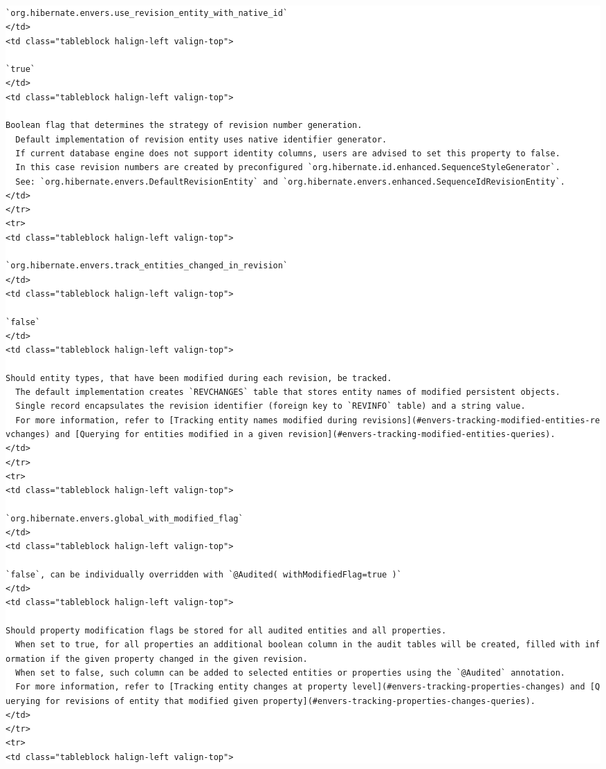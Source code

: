     `org.hibernate.envers.use_revision_entity_with_native_id`
    </td>
    <td class="tableblock halign-left valign-top">

    `true`
    </td>
    <td class="tableblock halign-left valign-top">

    Boolean flag that determines the strategy of revision number generation.
      Default implementation of revision entity uses native identifier generator.
      If current database engine does not support identity columns, users are advised to set this property to false.
      In this case revision numbers are created by preconfigured `org.hibernate.id.enhanced.SequenceStyleGenerator`.
      See: `org.hibernate.envers.DefaultRevisionEntity` and `org.hibernate.envers.enhanced.SequenceIdRevisionEntity`.
    </td>
    </tr>
    <tr>
    <td class="tableblock halign-left valign-top">

    `org.hibernate.envers.track_entities_changed_in_revision`
    </td>
    <td class="tableblock halign-left valign-top">

    `false`
    </td>
    <td class="tableblock halign-left valign-top">

    Should entity types, that have been modified during each revision, be tracked.
      The default implementation creates `REVCHANGES` table that stores entity names of modified persistent objects.
      Single record encapsulates the revision identifier (foreign key to `REVINFO` table) and a string value.
      For more information, refer to [Tracking entity names modified during revisions](#envers-tracking-modified-entities-revchanges) and [Querying for entities modified in a given revision](#envers-tracking-modified-entities-queries).
    </td>
    </tr>
    <tr>
    <td class="tableblock halign-left valign-top">

    `org.hibernate.envers.global_with_modified_flag`
    </td>
    <td class="tableblock halign-left valign-top">

    `false`, can be individually overridden with `@Audited( withModifiedFlag=true )`
    </td>
    <td class="tableblock halign-left valign-top">

    Should property modification flags be stored for all audited entities and all properties.
      When set to true, for all properties an additional boolean column in the audit tables will be created, filled with information if the given property changed in the given revision.
      When set to false, such column can be added to selected entities or properties using the `@Audited` annotation.
      For more information, refer to [Tracking entity changes at property level](#envers-tracking-properties-changes) and [Querying for revisions of entity that modified given property](#envers-tracking-properties-changes-queries).
    </td>
    </tr>
    <tr>
    <td class="tableblock halign-left valign-top">

